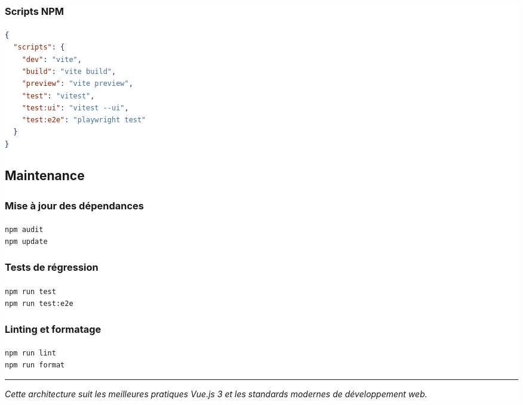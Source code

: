 ### Scripts NPM
```json
{
  "scripts": {
    "dev": "vite",
    "build": "vite build",
    "preview": "vite preview",
    "test": "vitest",
    "test:ui": "vitest --ui",
    "test:e2e": "playwright test"
  }
}
```

## Maintenance

### Mise à jour des dépendances
```bash
npm audit
npm update
```

### Tests de régression
```bash
npm run test
npm run test:e2e
```

### Linting et formatage
```bash
npm run lint
npm run format
```

---

*Cette architecture suit les meilleures pratiques Vue.js 3 et les standards modernes de développement web.*
